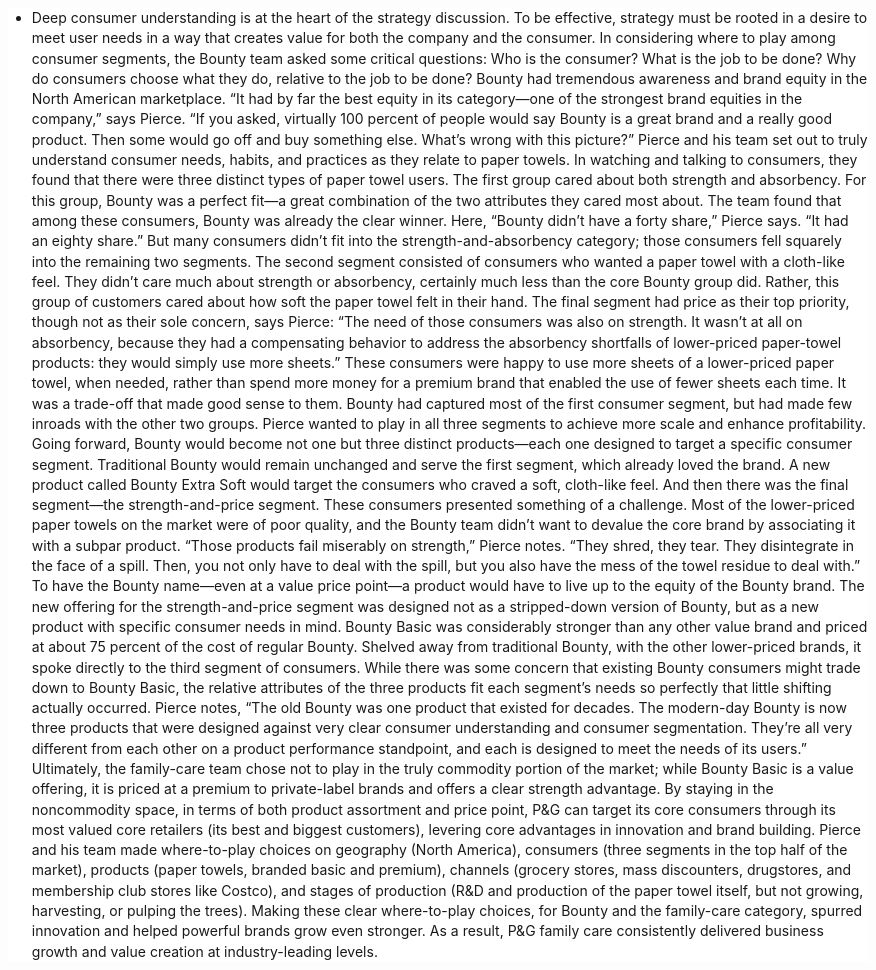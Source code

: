 - Deep consumer understanding is at the heart of the strategy discussion. To be effective, strategy must be rooted in a desire to meet user needs in a way that creates value for both the company and the consumer. In considering where to play among consumer segments, the Bounty team asked some critical questions: Who is the consumer? What is the job to be done? Why do consumers choose what they do, relative to the job to be done? Bounty had tremendous awareness and brand equity in the North American marketplace. “It had by far the best equity in its category—one of the strongest brand equities in the company,” says Pierce. “If you asked, virtually 100 percent of people would say Bounty is a great brand and a really good product. Then some would go off and buy something else. What’s wrong with this picture?” Pierce and his team set out to truly understand consumer needs, habits, and practices as they relate to paper towels. In watching and talking to consumers, they found that there were three distinct types of paper towel users. The first group cared about both strength and absorbency. For this group, Bounty was a perfect fit—a great combination of the two attributes they cared most about. The team found that among these consumers, Bounty was already the clear winner. Here, “Bounty didn’t have a forty share,” Pierce says. “It had an eighty share.” But many consumers didn’t fit into the strength-and-absorbency category; those consumers fell squarely into the remaining two segments. The second segment consisted of consumers who wanted a paper towel with a cloth-like feel. They didn’t care much about strength or absorbency, certainly much less than the core Bounty group did. Rather, this group of customers cared about how soft the paper towel felt in their hand. The final segment had price as their top priority, though not as their sole concern, says Pierce: “The need of those consumers was also on strength. It wasn’t at all on absorbency, because they had a compensating behavior to address the absorbency shortfalls of lower-priced paper-towel products: they would simply use more sheets.” These consumers were happy to use more sheets of a lower-priced paper towel, when needed, rather than spend more money for a premium brand that enabled the use of fewer sheets each time. It was a trade-off that made good sense to them. Bounty had captured most of the first consumer segment, but had made few inroads with the other two groups. Pierce wanted to play in all three segments to achieve more scale and enhance profitability. Going forward, Bounty would become not one but three distinct products—each one designed to target a specific consumer segment. Traditional Bounty would remain unchanged and serve the first segment, which already loved the brand. A new product called Bounty Extra Soft would target the consumers who craved a soft, cloth-like feel. And then there was the final segment—the strength-and-price segment. These consumers presented something of a challenge. Most of the lower-priced paper towels on the market were of poor quality, and the Bounty team didn’t want to devalue the core brand by associating it with a subpar product. “Those products fail miserably on strength,” Pierce notes. “They shred, they tear. They disintegrate in the face of a spill. Then, you not only have to deal with the spill, but you also have the mess of the towel residue to deal with.” To have the Bounty name—even at a value price point—a product would have to live up to the equity of the Bounty brand. The new offering for the strength-and-price segment was designed not as a stripped-down version of Bounty, but as a new product with specific consumer needs in mind. Bounty Basic was considerably stronger than any other value brand and priced at about 75 percent of the cost of regular Bounty. Shelved away from traditional Bounty, with the other lower-priced brands, it spoke directly to the third segment of consumers. While there was some concern that existing Bounty consumers might trade down to Bounty Basic, the relative attributes of the three products fit each segment’s needs so perfectly that little shifting actually occurred. Pierce notes, “The old Bounty was one product that existed for decades. The modern-day Bounty is now three products that were designed against very clear consumer understanding and consumer segmentation. They’re all very different from each other on a product performance standpoint, and each is designed to meet the needs of its users.” Ultimately, the family-care team chose not to play in the truly commodity portion of the market; while Bounty Basic is a value offering, it is priced at a premium to private-label brands and offers a clear strength advantage. By staying in the noncommodity space, in terms of both product assortment and price point, P&G can target its core consumers through its most valued core retailers (its best and biggest customers), levering core advantages in innovation and brand building. Pierce and his team made where-to-play choices on geography (North America), consumers (three segments in the top half of the market), products (paper towels, branded basic and premium), channels (grocery stores, mass discounters, drugstores, and membership club stores like Costco), and stages of production (R&D and production of the paper towel itself, but not growing, harvesting, or pulping the trees). Making these clear where-to-play choices, for Bounty and the family-care category, spurred innovation and helped powerful brands grow even stronger. As a result, P&G family care consistently delivered business growth and value creation at industry-leading levels.
  